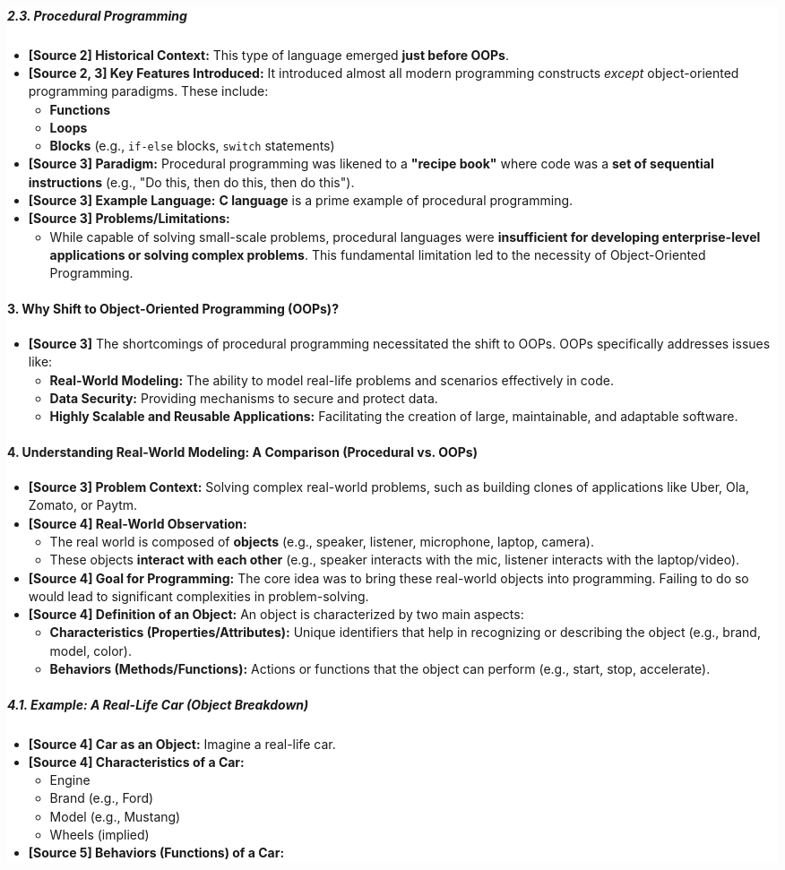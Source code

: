 ##### **2.3. Procedural Programming**

- **[Source 2] Historical Context:** This type of language emerged **just before OOPs**.
- **[Source 2, 3] Key Features Introduced:** It introduced almost all modern programming constructs _except_ object-oriented programming paradigms. These include:
  - **Functions**
  - **Loops**
  - **Blocks** (e.g., `if-else` blocks, `switch` statements)
- **[Source 3] Paradigm:** Procedural programming was likened to a **"recipe book"** where code was a **set of sequential instructions** (e.g., "Do this, then do this, then do this").
- **[Source 3] Example Language:** **C language** is a prime example of procedural programming.
- **[Source 3] Problems/Limitations:**
  - While capable of solving small-scale problems, procedural languages were **insufficient for developing enterprise-level applications or solving complex problems**. This fundamental limitation led to the necessity of Object-Oriented Programming.

#### **3. Why Shift to Object-Oriented Programming (OOPs)?**

- **[Source 3]** The shortcomings of procedural programming necessitated the shift to OOPs. OOPs specifically addresses issues like:
  - **Real-World Modeling:** The ability to model real-life problems and scenarios effectively in code.
  - **Data Security:** Providing mechanisms to secure and protect data.
  - **Highly Scalable and Reusable Applications:** Facilitating the creation of large, maintainable, and adaptable software.

#### **4. Understanding Real-World Modeling: A Comparison (Procedural vs. OOPs)**

- **[Source 3] Problem Context:** Solving complex real-world problems, such as building clones of applications like Uber, Ola, Zomato, or Paytm.
- **[Source 4] Real-World Observation:**
  - The real world is composed of **objects** (e.g., speaker, listener, microphone, laptop, camera).
  - These objects **interact with each other** (e.g., speaker interacts with the mic, listener interacts with the laptop/video).
- **[Source 4] Goal for Programming:** The core idea was to bring these real-world objects into programming. Failing to do so would lead to significant complexities in problem-solving.
- **[Source 4] Definition of an Object:** An object is characterized by two main aspects:
  - **Characteristics (Properties/Attributes):** Unique identifiers that help in recognizing or describing the object (e.g., brand, model, color).
  - **Behaviors (Methods/Functions):** Actions or functions that the object can perform (e.g., start, stop, accelerate).

##### **4.1. Example: A Real-Life Car (Object Breakdown)**

- **[Source 4] Car as an Object:** Imagine a real-life car.
- **[Source 4] Characteristics of a Car:**
  - Engine
  - Brand (e.g., Ford)
  - Model (e.g., Mustang)
  - Wheels (implied)
- **[Source 5] Behaviors (Functions) of a Car:**
